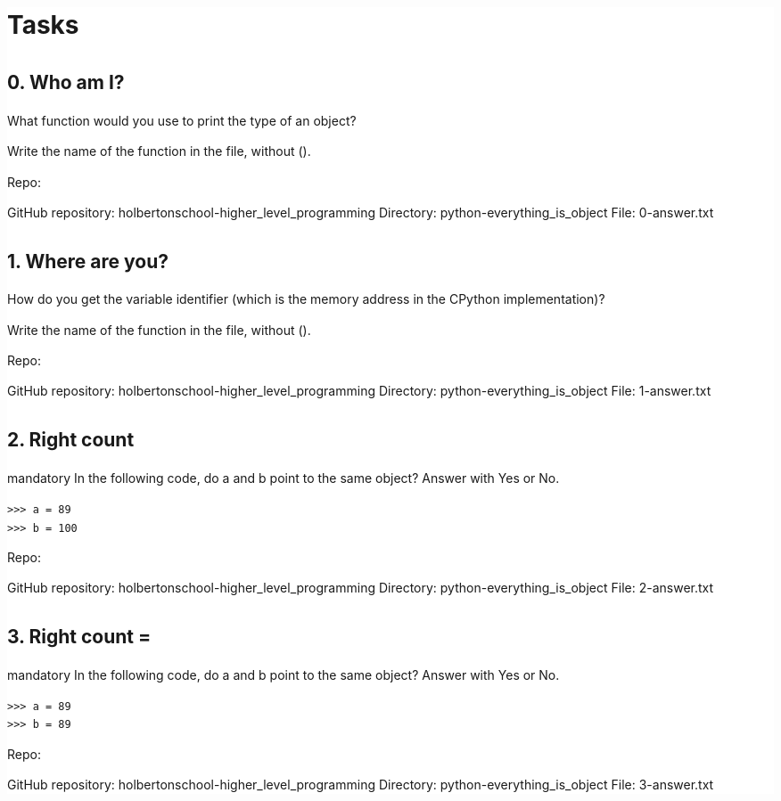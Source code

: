 # Tasks
## 0. Who am I?

What function would you use to print the type of an object?

Write the name of the function in the file, without ().

Repo:

GitHub repository: holbertonschool-higher_level_programming
Directory: python-everything_is_object
File: 0-answer.txt
  

## 1. Where are you?

How do you get the variable identifier (which is the memory address in the CPython implementation)?

Write the name of the function in the file, without ().

Repo:

GitHub repository: holbertonschool-higher_level_programming
Directory: python-everything_is_object
File: 1-answer.txt
  

## 2. Right count
mandatory
In the following code, do a and b point to the same object? Answer with Yes or No.
```
>>> a = 89
>>> b = 100
```
Repo:

GitHub repository: holbertonschool-higher_level_programming
Directory: python-everything_is_object
File: 2-answer.txt
  

## 3. Right count =
mandatory
In the following code, do a and b point to the same object? Answer with Yes or No.
```
>>> a = 89
>>> b = 89
```
Repo:

GitHub repository: holbertonschool-higher_level_programming
Directory: python-everything_is_object
File: 3-answer.txt
  